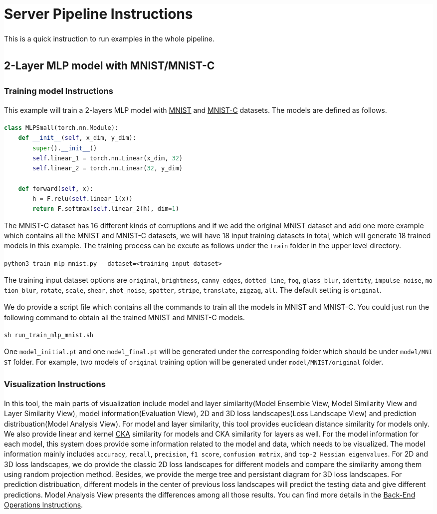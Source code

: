 # Server Pipeline Instructions
This is a quick instruction to run examples in the whole pipeline.

## 2-Layer MLP model with MNIST/MNIST-C

### Training model Instructions
This example will train a 2-layers MLP model with [MNIST](https://pytorch.org/vision/stable/generated/torchvision.datasets.MNIST.html#torchvision.datasets.MNIST) and [MNIST-C](https://github.com/google-research/mnist-c) datasets. The models are defined as follows.

```python
class MLPSmall(torch.nn.Module):
    def __init__(self, x_dim, y_dim):
        super().__init__()
        self.linear_1 = torch.nn.Linear(x_dim, 32)
        self.linear_2 = torch.nn.Linear(32, y_dim)

    def forward(self, x):
        h = F.relu(self.linear_1(x))
        return F.softmax(self.linear_2(h), dim=1)
```

The MNIST-C dataset has 16 different kinds of corruptions and if we add the original MNIST dataset and add one more example which contains all the MNIST and MNIST-C datasets, we will have 18 input training datasets in total, which will generate 18 trained models in this example. The training process can be excute as follows under the `train` folder in the upper level directory.

```shell
python3 train_mlp_mnist.py --dataset=<training input dataset>
```

The training input dataset options are `original`, `brightness`, `canny_edges`, `dotted_line`, `fog`, `glass_blur`, `identity`, `impulse_noise`, `motion_blur`, `rotate`, `scale`, `shear`, `shot_noise`, `spatter`, `stripe`, `translate`, `zigzag`, `all`. The default setting is `original`.

We do provide a script file which contains all the commands to train all the models in MNIST and MNIST-C. You could just run the following command to obtain all the trained MNIST and MNIST-C models.

```shell
sh run_train_mlp_mnist.sh
```

One `model_initial.pt` and one `model_final.pt` will be generated under the corresponding folder which should be under `model/MNIST` folder. For example, two models of `original` training option will be generated under `model/MNIST/original` folder.

### Visualization Instructions
In this tool, the main parts of visualization include model and layer similarity(Model Ensemble View, Model Similarity View and Layer Similarity View), model information(Evaluation View), 2D and 3D loss landscapes(Loss Landscape View) and prediction distribuation(Model Analysis View). For model and layer similarity, this tool provides euclidean distance similarity for models only. We also provide linear and kernel [CKA](https://arxiv.org/abs/1905.00414) similarity for models and CKA similarity for layers as well. For the model information for each model, this system does provide some information related to the model and data, which needs to be visualized. The model information mainly includes `accuracy`, `recall`, `precision`, `f1 score`, `confusion matrix`, and `top-2 Hessian eigenvalues`. For 2D and 3D loss landscapes, we do provide the classic 2D loss landscapes for different models and compare the similarity among them using random projection method. Besides, we provide the merge tree and persistant diagram for 3D loss landscapes. For prediction distribuation, different models in the center of previous loss landscapes will predict the testing data and give different predictions. Model Analysis View presents the differences among all those results. You can find more details in the [Back-End Operations Instructions](operation/README.md#back-end-operations-instructions).

